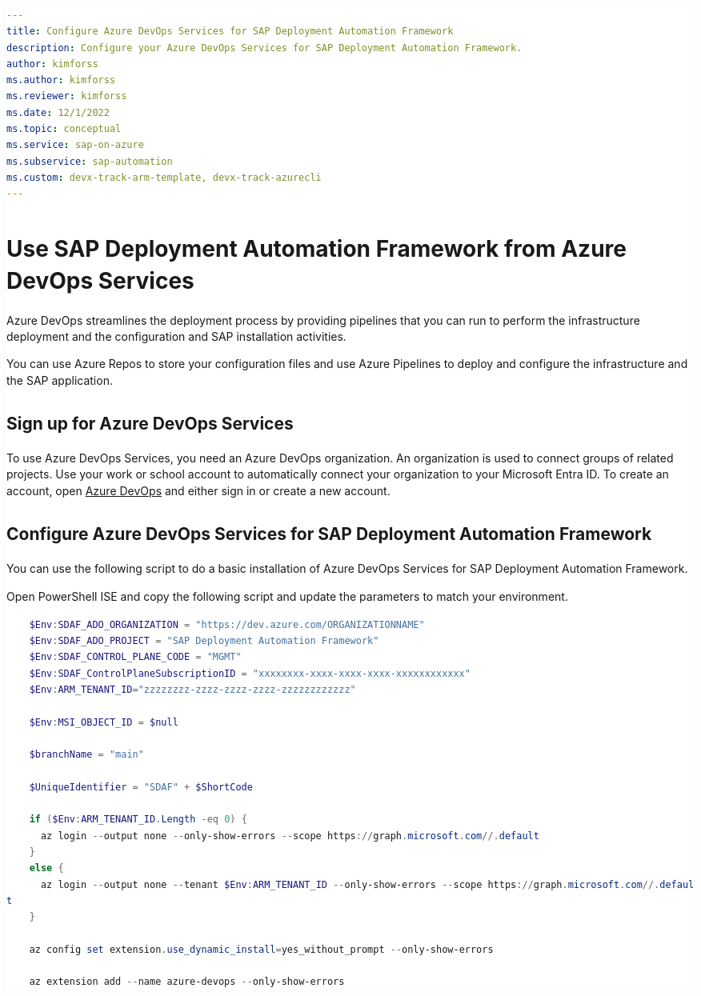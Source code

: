 ```yaml
---
title: Configure Azure DevOps Services for SAP Deployment Automation Framework
description: Configure your Azure DevOps Services for SAP Deployment Automation Framework.
author: kimforss
ms.author: kimforss
ms.reviewer: kimforss
ms.date: 12/1/2022
ms.topic: conceptual
ms.service: sap-on-azure
ms.subservice: sap-automation
ms.custom: devx-track-arm-template, devx-track-azurecli
---
```


# Use SAP Deployment Automation Framework from Azure DevOps Services

Azure DevOps streamlines the deployment process by providing pipelines that you can run to perform the infrastructure deployment and the configuration and SAP installation activities.

You can use Azure Repos to store your configuration files and use Azure Pipelines to deploy and configure the infrastructure and the SAP application.

## Sign up for Azure DevOps Services

To use Azure DevOps Services, you need an Azure DevOps organization. An organization is used to connect groups of related projects. Use your work or school account to automatically connect your organization to your Microsoft Entra ID. To create an account, open [Azure DevOps](https://azure.microsoft.com/services/devops/) and either sign in or create a new account.

## Configure Azure DevOps Services for SAP Deployment Automation Framework

You can use the following script to do a basic installation of Azure DevOps Services for SAP Deployment Automation Framework.

Open PowerShell ISE and copy the following script and update the parameters to match your environment.

```powershell
    $Env:SDAF_ADO_ORGANIZATION = "https://dev.azure.com/ORGANIZATIONNAME"
    $Env:SDAF_ADO_PROJECT = "SAP Deployment Automation Framework"
    $Env:SDAF_CONTROL_PLANE_CODE = "MGMT"
    $Env:SDAF_ControlPlaneSubscriptionID = "xxxxxxxx-xxxx-xxxx-xxxx-xxxxxxxxxxxx"
    $Env:ARM_TENANT_ID="zzzzzzzz-zzzz-zzzz-zzzz-zzzzzzzzzzzz"

    $Env:MSI_OBJECT_ID = $null

    $branchName = "main"
        
    $UniqueIdentifier = "SDAF" + $ShortCode
    
    if ($Env:ARM_TENANT_ID.Length -eq 0) {
      az login --output none --only-show-errors --scope https://graph.microsoft.com//.default
    }
    else {
      az login --output none --tenant $Env:ARM_TENANT_ID --only-show-errors --scope https://graph.microsoft.com//.default
    }

    az config set extension.use_dynamic_install=yes_without_prompt --only-show-errors

    az extension add --name azure-devops --only-show-errors
```